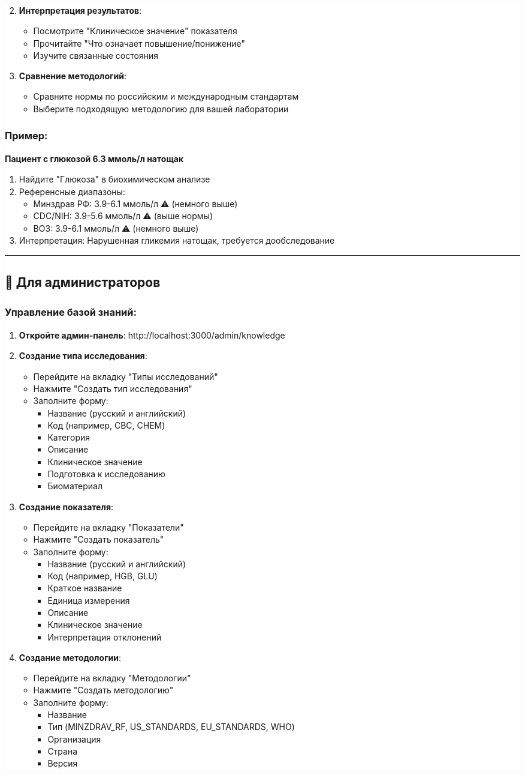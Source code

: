 2. **Интерпретация результатов**:
   - Посмотрите "Клиническое значение" показателя
   - Прочитайте "Что означает повышение/понижение"
   - Изучите связанные состояния

3. **Сравнение методологий**:
   - Сравните нормы по российским и международным стандартам
   - Выберите подходящую методологию для вашей лаборатории

### Пример:

**Пациент с глюкозой 6.3 ммоль/л натощак**

1. Найдите "Глюкоза" в биохимическом анализе
2. Референсные диапазоны:
   - Минздрав РФ: 3.9-6.1 ммоль/л ⚠️ (немного выше)
   - CDC/NIH: 3.9-5.6 ммоль/л ⚠️ (выше нормы)
   - ВОЗ: 3.9-6.1 ммоль/л ⚠️ (немного выше)
3. Интерпретация: Нарушенная гликемия натощак, требуется дообследование

---

## 🔧 Для администраторов

### Управление базой знаний:

1. **Откройте админ-панель**: http://localhost:3000/admin/knowledge

2. **Создание типа исследования**:
   - Перейдите на вкладку "Типы исследований"
   - Нажмите "Создать тип исследования"
   - Заполните форму:
     - Название (русский и английский)
     - Код (например, CBC, CHEM)
     - Категория
     - Описание
     - Клиническое значение
     - Подготовка к исследованию
     - Биоматериал

3. **Создание показателя**:
   - Перейдите на вкладку "Показатели"
   - Нажмите "Создать показатель"
   - Заполните форму:
     - Название (русский и английский)
     - Код (например, HGB, GLU)
     - Краткое название
     - Единица измерения
     - Описание
     - Клиническое значение
     - Интерпретация отклонений

4. **Создание методологии**:
   - Перейдите на вкладку "Методологии"
   - Нажмите "Создать методологию"
   - Заполните форму:
     - Название
     - Тип (MINZDRAV_RF, US_STANDARDS, EU_STANDARDS, WHO)
     - Организация
     - Страна
     - Версия
